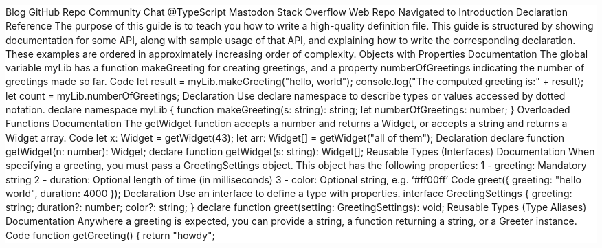 Blog
GitHub Repo
Community Chat
@TypeScript
Mastodon
Stack Overflow
Web Repo
Navigated to Introduction
Declaration Reference
The purpose of this guide is to teach you how to write a high-quality definition file. This guide is structured by showing documentation for some API, along with sample usage of that API, and explaining how to write the corresponding declaration.
These examples are ordered in approximately increasing order of complexity.
Objects with Properties
Documentation
The global variable myLib has a function makeGreeting for creating greetings, and a property numberOfGreetings indicating the number of greetings made so far.
Code
let result = myLib.makeGreeting("hello, world");
console.log("The computed greeting is:" + result);
let count = myLib.numberOfGreetings;
Declaration
Use declare namespace to describe types or values accessed by dotted notation.
declare namespace myLib {
 function makeGreeting(s: string): string;
 let numberOfGreetings: number;
}
Overloaded Functions
Documentation
The getWidget function accepts a number and returns a Widget, or accepts a string and returns a Widget array.
Code
let x: Widget = getWidget(43);
let arr: Widget[] = getWidget("all of them");
Declaration
declare function getWidget(n: number): Widget;
declare function getWidget(s: string): Widget[];
Reusable Types (Interfaces)
Documentation
When specifying a greeting, you must pass a GreetingSettings object. This object has the following properties:
1 - greeting: Mandatory string
2 - duration: Optional length of time (in milliseconds)
3 - color: Optional string, e.g. ‘#ff00ff’
Code
greet({
 greeting: "hello world",
 duration: 4000
});
Declaration
Use an interface to define a type with properties.
interface GreetingSettings {
 greeting: string;
 duration?: number;
 color?: string;
}
declare function greet(setting: GreetingSettings): void;
Reusable Types (Type Aliases)
Documentation
Anywhere a greeting is expected, you can provide a string, a function returning a string, or a Greeter instance.
Code
function getGreeting() {
 return "howdy";